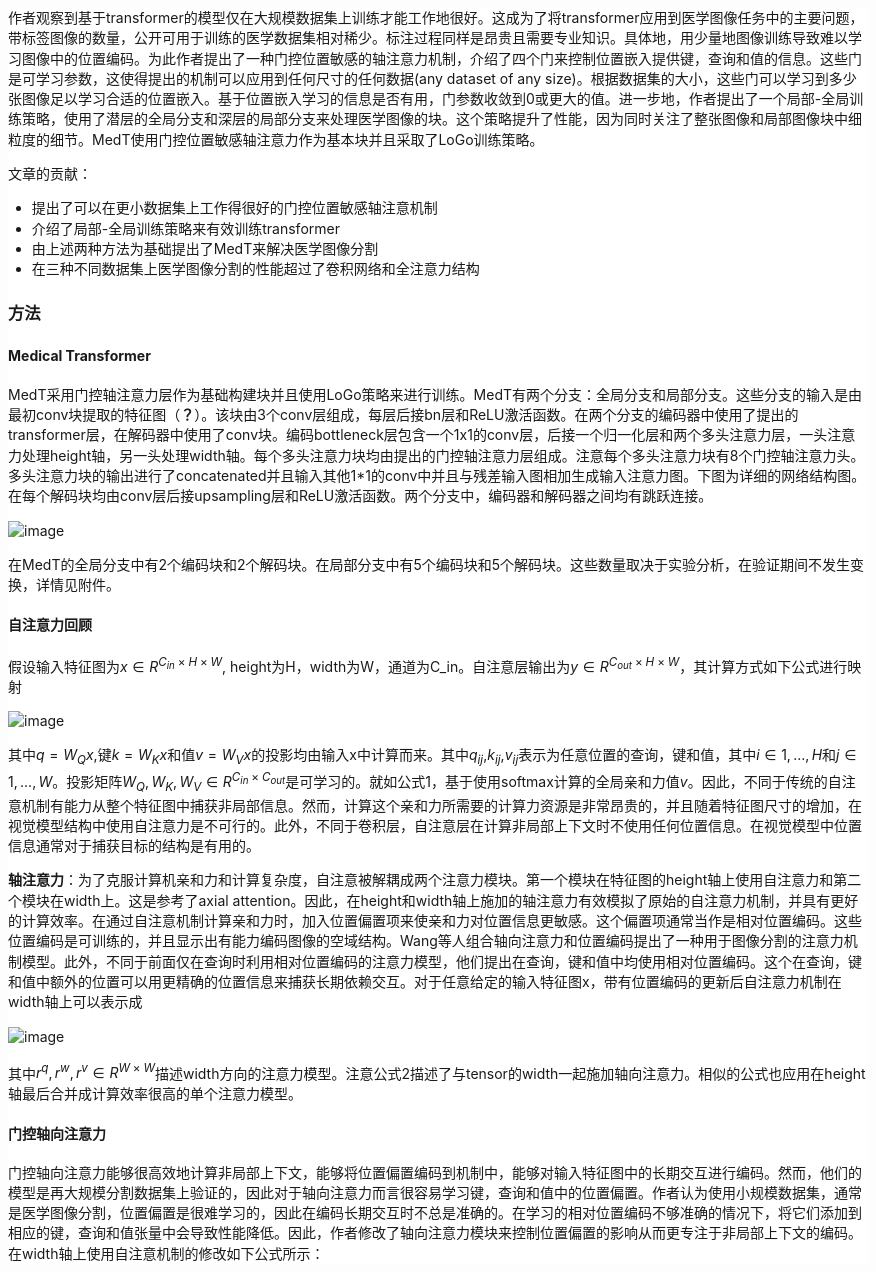 作者观察到基于transformer的模型仅在大规模数据集上训练才能工作地很好。这成为了将transformer应用到医学图像任务中的主要问题，带标签图像的数量，公开可用于训练的医学数据集相对稀少。标注过程同样是昂贵且需要专业知识。具体地，用少量地图像训练导致难以学习图像中的位置编码。为此作者提出了一种门控位置敏感的轴注意力机制，介绍了四个门来控制位置嵌入提供键，查询和值的信息。这些门是可学习参数，这使得提出的机制可以应用到任何尺寸的任何数据(any dataset of any size)。根据数据集的大小，这些门可以学习到多少张图像足以学习合适的位置嵌入。基于位置嵌入学习的信息是否有用，门参数收敛到0或更大的值。进一步地，作者提出了一个局部-全局训练策略，使用了潜层的全局分支和深层的局部分支来处理医学图像的块。这个策略提升了性能，因为同时关注了整张图像和局部图像块中细粒度的细节。MedT使用门控位置敏感轴注意力作为基本块并且采取了LoGo训练策略。

文章的贡献：

+ 提出了可以在更小数据集上工作得很好的门控位置敏感轴注意机制
+ 介绍了局部-全局训练策略来有效训练transformer
+ 由上述两种方法为基础提出了MedT来解决医学图像分割
+ 在三种不同数据集上医学图像分割的性能超过了卷积网络和全注意力结构

### 方法

#### Medical Transformer

MedT采用门控轴注意力层作为基础构建块并且使用LoGo策略来进行训练。MedT有两个分支：全局分支和局部分支。这些分支的输入是由最初conv块提取的特征图（**？**）。该块由3个conv层组成，每层后接bn层和ReLU激活函数。在两个分支的编码器中使用了提出的transformer层，在解码器中使用了conv块。编码bottleneck层包含一个1x1的conv层，后接一个归一化层和两个多头注意力层，一头注意力处理height轴，另一头处理width轴。每个多头注意力块均由提出的门控轴注意力层组成。注意每个多头注意力块有8个门控轴注意力头。多头注意力块的输出进行了concatenated并且输入其他1*1的conv中并且与残差输入图相加生成输入注意力图。下图为详细的网络结构图。在每个解码块均由conv层后接upsampling层和ReLU激活函数。两个分支中，编码器和解码器之间均有跳跃连接。

![image](https://winterwindwang.github.io/assets/img/2021-04-13-medt_fig2.png)

在MedT的全局分支中有2个编码块和2个解码块。在局部分支中有5个编码块和5个解码块。这些数量取决于实验分析，在验证期间不发生变换，详情见附件。

#### 自注意力回顾

假设输入特征图为$x \in R^{C_{in} \times H \times W}$, height为H，width为W，通道为C_in。自注意层输出为$y \in R^{C_{out} \times H \times W}$，其计算方式如下公式进行映射

![image](https://winterwindwang.github.io/assets/img/2021-04-13-medt_eq1.png)

其中$q=W_Qx$,键$k=W_Kx$和值$v=W_Vx$的投影均由输入x中计算而来。其中$q_{ij}$,$k_{ij}$,$v_{ij}$表示为任意位置的查询，键和值，其中$i\in{1,...,H}$和$j\in{1,...,W}$。投影矩阵$W_Q,W_K,W_V \in R^{C_{in} \times C_{out}}$是可学习的。就如公式1，基于使用softmax计算的全局亲和力值$v$。因此，不同于传统的自注意机制有能力从整个特征图中捕获非局部信息。然而，计算这个亲和力所需要的计算力资源是非常昂贵的，并且随着特征图尺寸的增加，在视觉模型结构中使用自注意力是不可行的。此外，不同于卷积层，自注意层在计算非局部上下文时不使用任何位置信息。在视觉模型中位置信息通常对于捕获目标的结构是有用的。

**轴注意力**：为了克服计算机亲和力和计算复杂度，自注意被解耦成两个注意力模块。第一个模块在特征图的height轴上使用自注意力和第二个模块在width上。这是参考了axial attention。因此，在height和width轴上施加的轴注意力有效模拟了原始的自注意力机制，并具有更好的计算效率。在通过自注意机制计算亲和力时，加入位置偏置项来使亲和力对位置信息更敏感。这个偏置项通常当作是相对位置编码。这些位置编码是可训练的，并且显示出有能力编码图像的空域结构。Wang等人组合轴向注意力和位置编码提出了一种用于图像分割的注意力机制模型。此外，不同于前面仅在查询时利用相对位置编码的注意力模型，他们提出在查询，键和值中均使用相对位置编码。这个在查询，键和值中额外的位置可以用更精确的位置信息来捕获长期依赖交互。对于任意给定的输入特征图x，带有位置编码的更新后自注意力机制在width轴上可以表示成

![image](https://winterwindwang.github.io/assets/img/2021-04-13-medt_eq2.png)

其中$r^q,r^w,r^v \in R^{W \times W}$描述width方向的注意力模型。注意公式2描述了与tensor的width一起施加轴向注意力。相似的公式也应用在height轴最后合并成计算效率很高的单个注意力模型。

#### 门控轴向注意力

门控轴向注意力能够很高效地计算非局部上下文，能够将位置偏置编码到机制中，能够对输入特征图中的长期交互进行编码。然而，他们的模型是再大规模分割数据集上验证的，因此对于轴向注意力而言很容易学习键，查询和值中的位置偏置。作者认为使用小规模数据集，通常是医学图像分割，位置偏置是很难学习的，因此在编码长期交互时不总是准确的。在学习的相对位置编码不够准确的情况下，将它们添加到相应的键，查询和值张量中会导致性能降低。因此，作者修改了轴向注意力模块来控制位置偏置的影响从而更专注于非局部上下文的编码。在width轴上使用自注意机制的修改如下公式所示：
